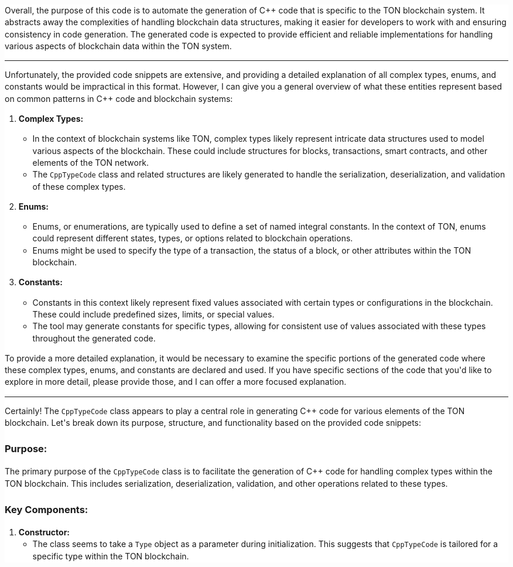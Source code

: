 Overall, the purpose of this code is to automate the generation of C++ code that is specific to the TON blockchain system. It abstracts away the complexities of handling blockchain data structures, making it easier for developers to work with and ensuring consistency in code generation. The generated code is expected to provide efficient and reliable implementations for handling various aspects of blockchain data within the TON system.

***

Unfortunately, the provided code snippets are extensive, and providing a detailed explanation of all complex types, enums, and constants would be impractical in this format. However, I can give you a general overview of what these entities represent based on common patterns in C++ code and blockchain systems:

1. **Complex Types:**
   - In the context of blockchain systems like TON, complex types likely represent intricate data structures used to model various aspects of the blockchain. These could include structures for blocks, transactions, smart contracts, and other elements of the TON network.
   - The `CppTypeCode` class and related structures are likely generated to handle the serialization, deserialization, and validation of these complex types.

2. **Enums:**
   - Enums, or enumerations, are typically used to define a set of named integral constants. In the context of TON, enums could represent different states, types, or options related to blockchain operations.
   - Enums might be used to specify the type of a transaction, the status of a block, or other attributes within the TON blockchain.

3. **Constants:**
   - Constants in this context likely represent fixed values associated with certain types or configurations in the blockchain. These could include predefined sizes, limits, or special values.
   - The tool may generate constants for specific types, allowing for consistent use of values associated with these types throughout the generated code.

To provide a more detailed explanation, it would be necessary to examine the specific portions of the generated code where these complex types, enums, and constants are declared and used. If you have specific sections of the code that you'd like to explore in more detail, please provide those, and I can offer a more focused explanation.

***

Certainly! The `CppTypeCode` class appears to play a central role in generating C++ code for various elements of the TON blockchain. Let's break down its purpose, structure, and functionality based on the provided code snippets:

### Purpose:
The primary purpose of the `CppTypeCode` class is to facilitate the generation of C++ code for handling complex types within the TON blockchain. This includes serialization, deserialization, validation, and other operations related to these types.

### Key Components:

1. **Constructor:**
   - The class seems to take a `Type` object as a parameter during initialization. This suggests that `CppTypeCode` is tailored for a specific type within the TON blockchain.
